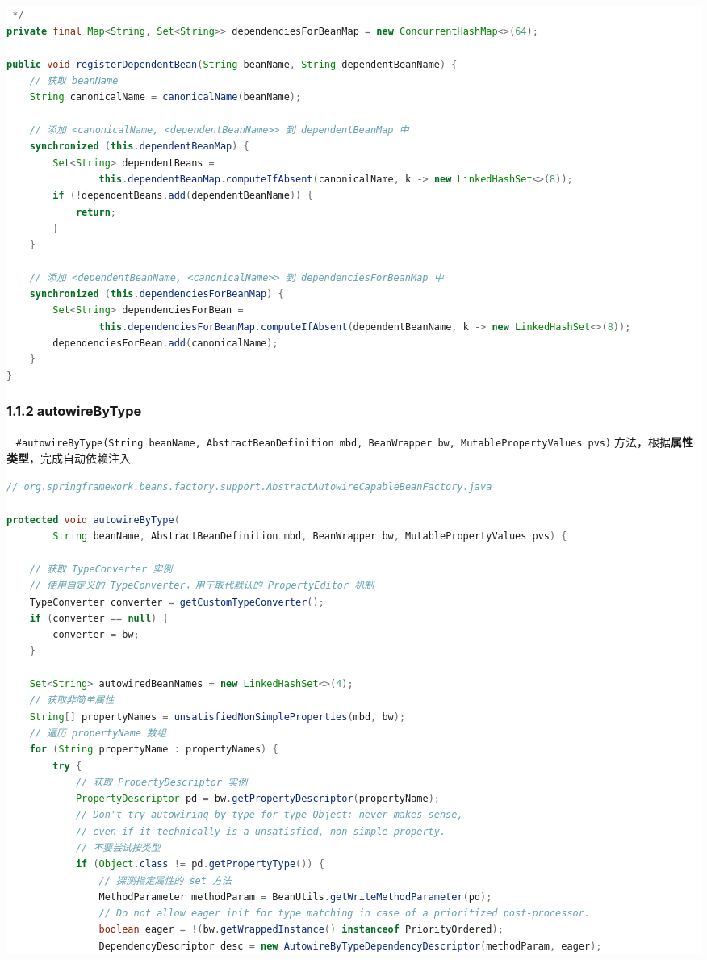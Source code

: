 ```java
 */
private final Map<String, Set<String>> dependenciesForBeanMap = new ConcurrentHashMap<>(64);

public void registerDependentBean(String beanName, String dependentBeanName) {
	// 获取 beanName
	String canonicalName = canonicalName(beanName);

	// 添加 <canonicalName, <dependentBeanName>> 到 dependentBeanMap 中
	synchronized (this.dependentBeanMap) {
		Set<String> dependentBeans =
				this.dependentBeanMap.computeIfAbsent(canonicalName, k -> new LinkedHashSet<>(8));
		if (!dependentBeans.add(dependentBeanName)) {
			return;
		}
	}

	// 添加 <dependentBeanName, <canonicalName>> 到 dependenciesForBeanMap 中
	synchronized (this.dependenciesForBeanMap) {
		Set<String> dependenciesForBean =
				this.dependenciesForBeanMap.computeIfAbsent(dependentBeanName, k -> new LinkedHashSet<>(8));
		dependenciesForBean.add(canonicalName);
	}
}
```

<span id = "1.1.2"></span>
### 1.1.2 autowireByType

&nbsp;&nbsp;  `#autowireByType(String beanName, AbstractBeanDefinition mbd, BeanWrapper bw, MutablePropertyValues pvs)` 方法，根据**属性类型**，完成自动依赖注入

```java 
// org.springframework.beans.factory.support.AbstractAutowireCapableBeanFactory.java

protected void autowireByType(
		String beanName, AbstractBeanDefinition mbd, BeanWrapper bw, MutablePropertyValues pvs) {

	// 获取 TypeConverter 实例
	// 使用自定义的 TypeConverter，用于取代默认的 PropertyEditor 机制
	TypeConverter converter = getCustomTypeConverter();
	if (converter == null) {
		converter = bw;
	}

	Set<String> autowiredBeanNames = new LinkedHashSet<>(4);
	// 获取非简单属性
	String[] propertyNames = unsatisfiedNonSimpleProperties(mbd, bw);
	// 遍历 propertyName 数组
	for (String propertyName : propertyNames) {
		try {
			// 获取 PropertyDescriptor 实例
			PropertyDescriptor pd = bw.getPropertyDescriptor(propertyName);
			// Don't try autowiring by type for type Object: never makes sense,
			// even if it technically is a unsatisfied, non-simple property.
			// 不要尝试按类型
			if (Object.class != pd.getPropertyType()) {
				// 探测指定属性的 set 方法
				MethodParameter methodParam = BeanUtils.getWriteMethodParameter(pd);
				// Do not allow eager init for type matching in case of a prioritized post-processor.
				boolean eager = !(bw.getWrappedInstance() instanceof PriorityOrdered);
				DependencyDescriptor desc = new AutowireByTypeDependencyDescriptor(methodParam, eager);
```